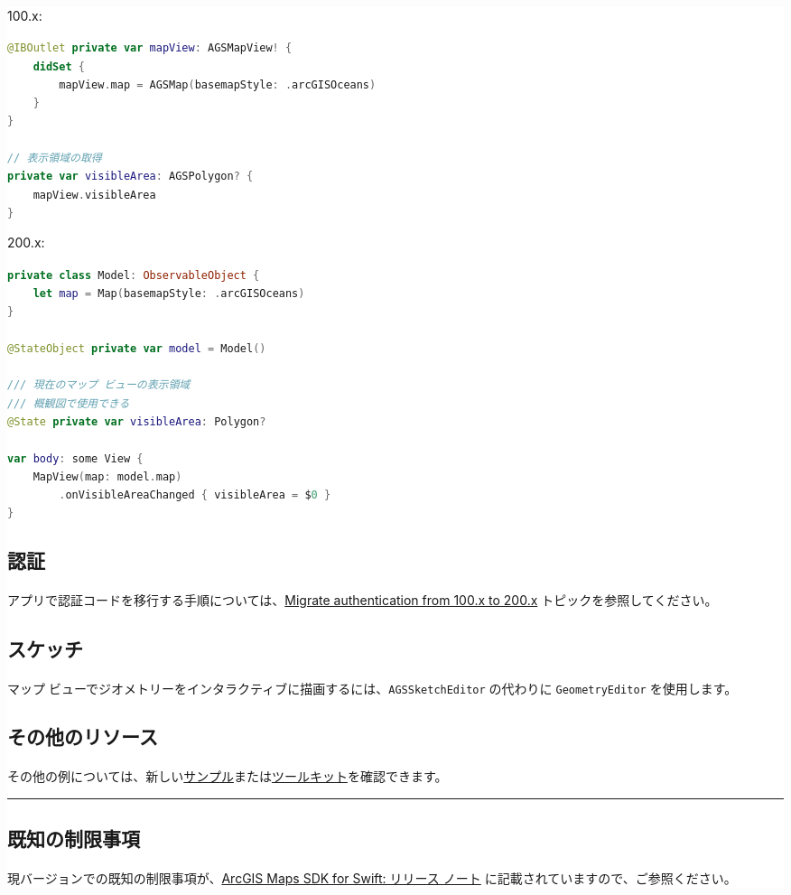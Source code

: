 100.x:
```swift
@IBOutlet private var mapView: AGSMapView! {
    didSet {
        mapView.map = AGSMap(basemapStyle: .arcGISOceans)
    }
}

// 表示領域の取得
private var visibleArea: AGSPolygon? {
    mapView.visibleArea
}
```

200.x:
```swift 
private class Model: ObservableObject {
    let map = Map(basemapStyle: .arcGISOceans)
}

@StateObject private var model = Model()

/// 現在のマップ ビューの表示領域
/// 概観図で使用できる
@State private var visibleArea: Polygon?

var body: some View {
    MapView(map: model.map)
        .onVisibleAreaChanged { visibleArea = $0 }
}
```

## 認証
アプリで認証コードを移行する手順については、[Migrate authentication from 100.x to 200.x](https://developers.arcgis.com/swift/reference/migrate-authentication-100-x-to-200-x/) トピックを参照してください。

## スケッチ
マップ ビューでジオメトリーをインタラクティブに描画するには、`AGSSketchEditor` の代わりに `GeometryEditor` を使用します。

## その他のリソース
その他の例については、新しい[サンプル](https://developers.arcgis.com/swift/sample-code/)または[ツールキット](https://developers.arcgis.com/swift/toolkit/)を確認できます。

---

## 既知の制限事項
現バージョンでの既知の制限事項が、[ArcGIS Maps SDK for Swift: リリース ノート](https://developers.arcgis.com/swift/release-notes/) に記載されていますので、ご参照ください。